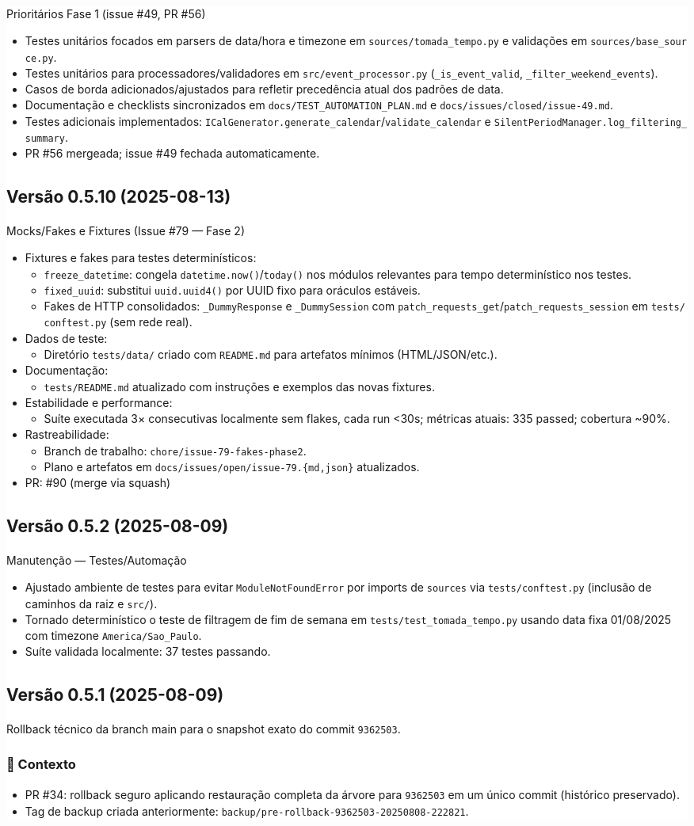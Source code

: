 Prioritários Fase 1 (issue #49, PR #56)

- Testes unitários focados em parsers de data/hora e timezone em `sources/tomada_tempo.py` e validações em `sources/base_source.py`.
- Testes unitários para processadores/validadores em `src/event_processor.py` (`_is_event_valid`, `_filter_weekend_events`).
- Casos de borda adicionados/ajustados para refletir precedência atual dos padrões de data.
 - Documentação e checklists sincronizados em `docs/TEST_AUTOMATION_PLAN.md` e `docs/issues/closed/issue-49.md`.
 - Testes adicionais implementados: `ICalGenerator.generate_calendar`/`validate_calendar` e `SilentPeriodManager.log_filtering_summary`.
 - PR #56 mergeada; issue #49 fechada automaticamente.

## Versão 0.5.10 (2025-08-13)
Mocks/Fakes e Fixtures (Issue #79 — Fase 2)

- Fixtures e fakes para testes determinísticos:
  - `freeze_datetime`: congela `datetime.now()`/`today()` nos módulos relevantes para tempo determinístico nos testes.
  - `fixed_uuid`: substitui `uuid.uuid4()` por UUID fixo para oráculos estáveis.
  - Fakes de HTTP consolidados: `_DummyResponse` e `_DummySession` com `patch_requests_get`/`patch_requests_session` em `tests/conftest.py` (sem rede real).
- Dados de teste:
  - Diretório `tests/data/` criado com `README.md` para artefatos mínimos (HTML/JSON/etc.).
- Documentação:
  - `tests/README.md` atualizado com instruções e exemplos das novas fixtures.
- Estabilidade e performance:
  - Suíte executada 3× consecutivas localmente sem flakes, cada run <30s; métricas atuais: 335 passed; cobertura ~90%.
- Rastreabilidade:
  - Branch de trabalho: `chore/issue-79-fakes-phase2`.
  - Plano e artefatos em `docs/issues/open/issue-79.{md,json}` atualizados.
- PR: #90 (merge via squash)

## Versão 0.5.2 (2025-08-09)
Manutenção — Testes/Automação

- Ajustado ambiente de testes para evitar `ModuleNotFoundError` por imports de `sources` via `tests/conftest.py` (inclusão de caminhos da raiz e `src/`).
- Tornado determinístico o teste de filtragem de fim de semana em `tests/test_tomada_tempo.py` usando data fixa 01/08/2025 com timezone `America/Sao_Paulo`.
- Suíte validada localmente: 37 testes passando.

## Versão 0.5.1 (2025-08-09)
Rollback técnico da branch main para o snapshot exato do commit `9362503`.

### 🔄 Contexto
- PR #34: rollback seguro aplicando restauração completa da árvore para `9362503` em um único commit (histórico preservado).
- Tag de backup criada anteriormente: `backup/pre-rollback-9362503-20250808-222821`.
